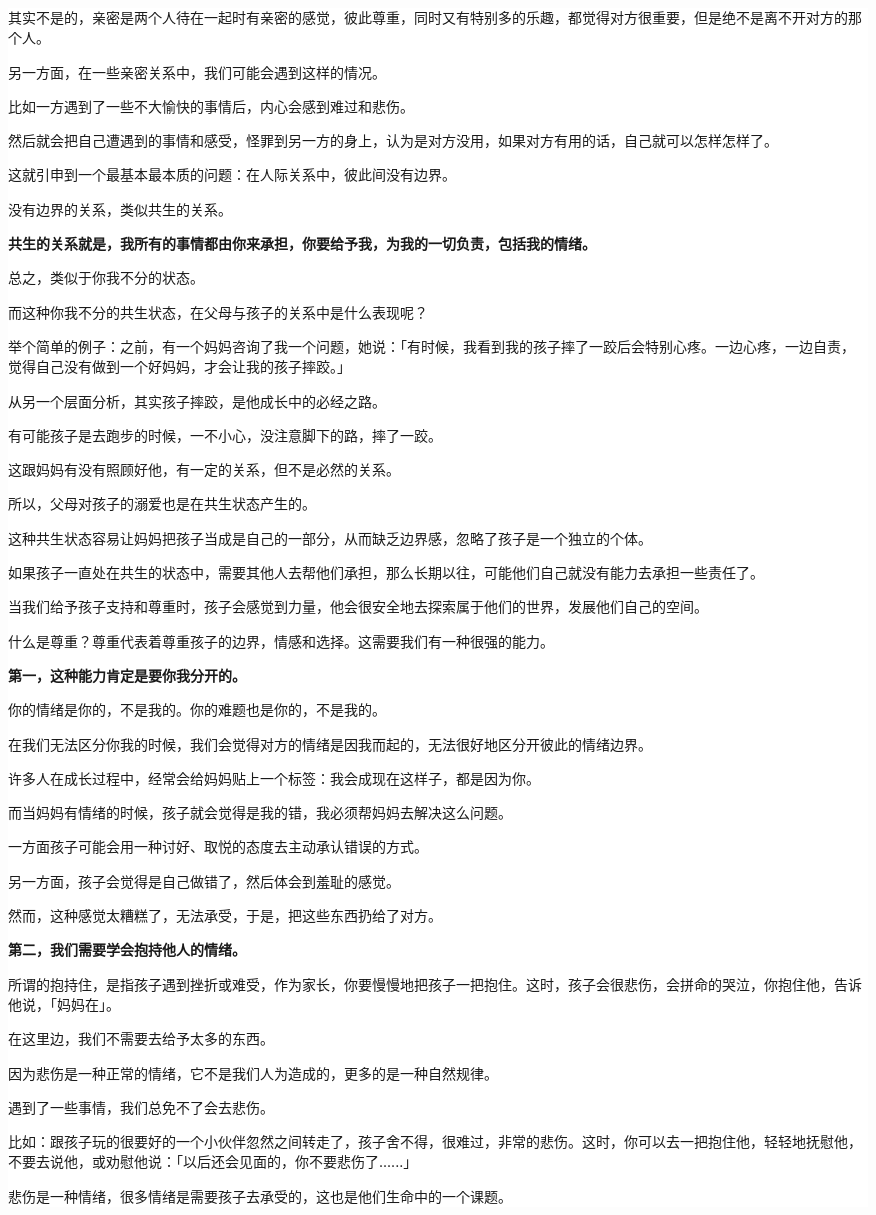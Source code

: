 其实不是的，亲密是两个人待在一起时有亲密的感觉，彼此尊重，同时又有特别多的乐趣，都觉得对方很重要，但是绝不是离不开对方的那个人。

另一方面，在一些亲密关系中，我们可能会遇到这样的情况。

比如一方遇到了一些不大愉快的事情后，内心会感到难过和悲伤。

然后就会把自己遭遇到的事情和感受，怪罪到另一方的身上，认为是对方没用，如果对方有用的话，自己就可以怎样怎样了。

这就引申到一个最基本最本质的问题：在人际关系中，彼此间没有边界。

没有边界的关系，类似共生的关系。

**共生的关系就是，我所有的事情都由你来承担，你要给予我，为我的一切负责，包括我的情绪。**

总之，类似于你我不分的状态。

而这种你我不分的共生状态，在父母与孩子的关系中是什么表现呢？

举个简单的例子：之前，有一个妈妈咨询了我一个问题，她说：「有时候，我看到我的孩子摔了一跤后会特别心疼。一边心疼，一边自责，觉得自己没有做到一个好妈妈，才会让我的孩子摔跤。」

从另一个层面分析，其实孩子摔跤，是他成长中的必经之路。

有可能孩子是去跑步的时候，一不小心，没注意脚下的路，摔了一跤。

这跟妈妈有没有照顾好他，有一定的关系，但不是必然的关系。

所以，父母对孩子的溺爱也是在共生状态产生的。

这种共生状态容易让妈妈把孩子当成是自己的一部分，从而缺乏边界感，忽略了孩子是一个独立的个体。

如果孩子一直处在共生的状态中，需要其他人去帮他们承担，那么长期以往，可能他们自己就没有能力去承担一些责任了。

当我们给予孩子支持和尊重时，孩子会感觉到力量，他会很安全地去探索属于他们的世界，发展他们自己的空间。

什么是尊重？尊重代表着尊重孩子的边界，情感和选择。这需要我们有一种很强的能力。

**第一，这种能力肯定是要你我分开的。**

你的情绪是你的，不是我的。你的难题也是你的，不是我的。

在我们无法区分你我的时候，我们会觉得对方的情绪是因我而起的，无法很好地区分开彼此的情绪边界。

许多人在成长过程中，经常会给妈妈贴上一个标签：我会成现在这样子，都是因为你。

而当妈妈有情绪的时候，孩子就会觉得是我的错，我必须帮妈妈去解决这么问题。

一方面孩子可能会用一种讨好、取悦的态度去主动承认错误的方式。

另一方面，孩子会觉得是自己做错了，然后体会到羞耻的感觉。

然而，这种感觉太糟糕了，无法承受，于是，把这些东西扔给了对方。

**第二，我们需要学会抱持他人的情绪。**

所谓的抱持住，是指孩子遇到挫折或难受，作为家长，你要慢慢地把孩子一把抱住。这时，孩子会很悲伤，会拼命的哭泣，你抱住他，告诉他说，「妈妈在」。

在这里边，我们不需要去给予太多的东西。

因为悲伤是一种正常的情绪，它不是我们人为造成的，更多的是一种自然规律。

遇到了一些事情，我们总免不了会去悲伤。

比如：跟孩子玩的很要好的一个小伙伴忽然之间转走了，孩子舍不得，很难过，非常的悲伤。这时，你可以去一把抱住他，轻轻地抚慰他，不要去说他，或劝慰他说：「以后还会见面的，你不要悲伤了......」

悲伤是一种情绪，很多情绪是需要孩子去承受的，这也是他们生命中的一个课题。
